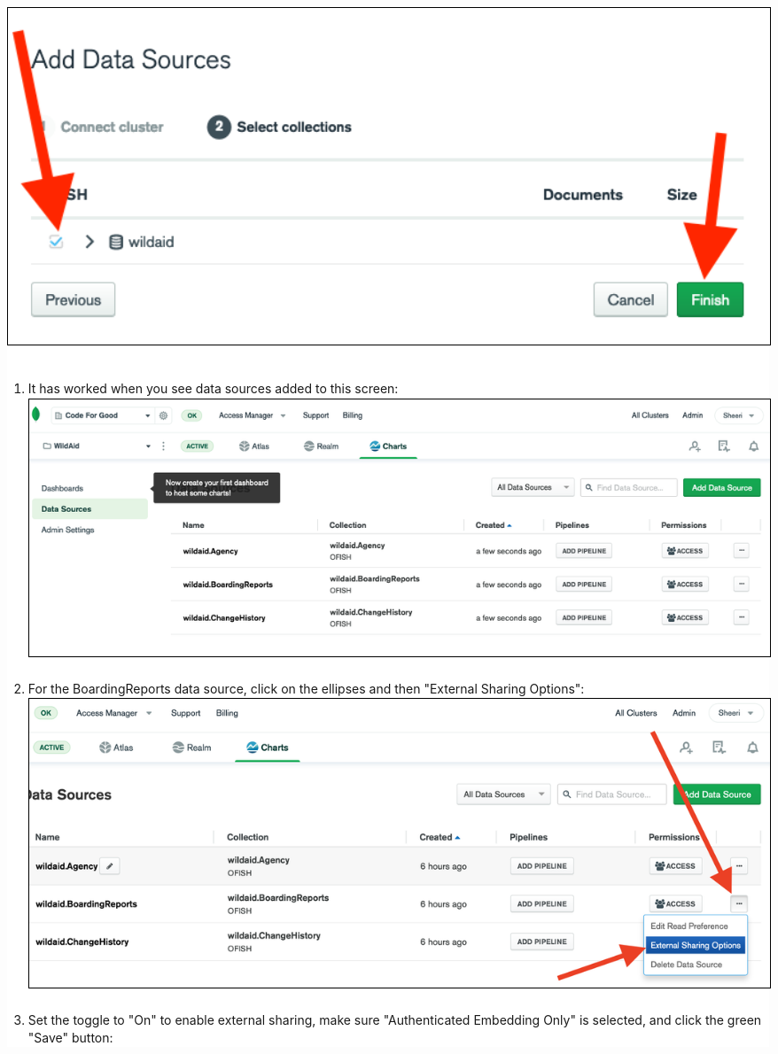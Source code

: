 <img src="/assets/images/ChooseDb.png" style="border:1px solid black" width="100%"><BR><BR>
1. It has worked when you see data sources added to this screen:
<img src="/assets/images/VerifyDataSource.png" style="border:1px solid black" width="100%"><BR><BR>
1. For the BoardingReports data source, click on the ellipses and then "External Sharing Options":
<img src="/assets/images/ExtSharing.png" style="border:1px solid black" width="100%"><BR><BR>
1. Set the toggle to "On" to enable external sharing, make sure "Authenticated Embedding Only" is selected, and click the green "Save" button: